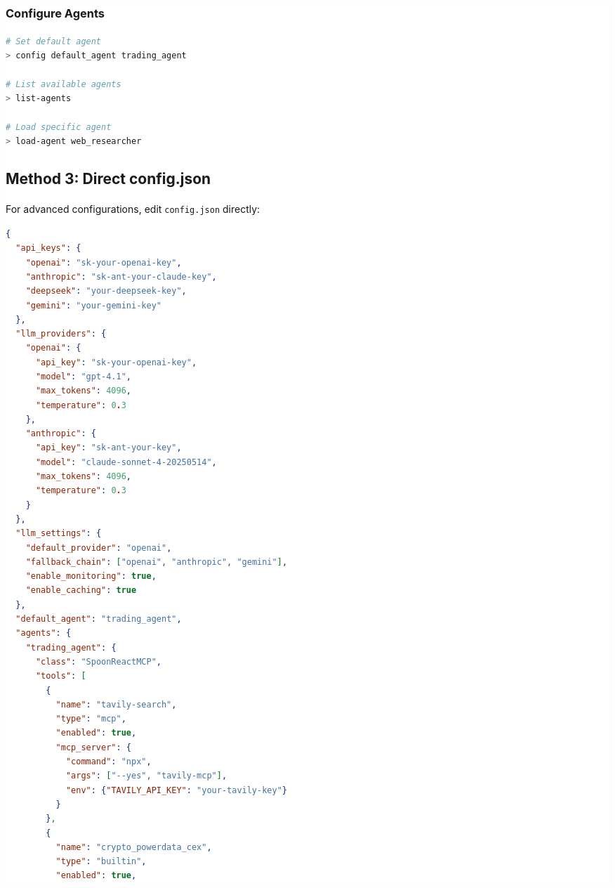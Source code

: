### Configure Agents

```bash
# Set default agent
> config default_agent trading_agent

# List available agents
> list-agents

# Load specific agent
> load-agent web_researcher
```

## Method 3: Direct config.json

For advanced configurations, edit `config.json` directly:

```json
{
  "api_keys": {
    "openai": "sk-your-openai-key",
    "anthropic": "sk-ant-your-claude-key",
    "deepseek": "your-deepseek-key",
    "gemini": "your-gemini-key"
  },
  "llm_providers": {
    "openai": {
      "api_key": "sk-your-openai-key",
      "model": "gpt-4.1",
      "max_tokens": 4096,
      "temperature": 0.3
    },
    "anthropic": {
      "api_key": "sk-ant-your-key",
      "model": "claude-sonnet-4-20250514",
      "max_tokens": 4096,
      "temperature": 0.3
    }
  },
  "llm_settings": {
    "default_provider": "openai",
    "fallback_chain": ["openai", "anthropic", "gemini"],
    "enable_monitoring": true,
    "enable_caching": true
  },
  "default_agent": "trading_agent",
  "agents": {
    "trading_agent": {
      "class": "SpoonReactMCP",
      "tools": [
        {
          "name": "tavily-search",
          "type": "mcp",
          "enabled": true,
          "mcp_server": {
            "command": "npx",
            "args": ["--yes", "tavily-mcp"],
            "env": {"TAVILY_API_KEY": "your-tavily-key"}
          }
        },
        {
          "name": "crypto_powerdata_cex",
          "type": "builtin",
          "enabled": true,
```